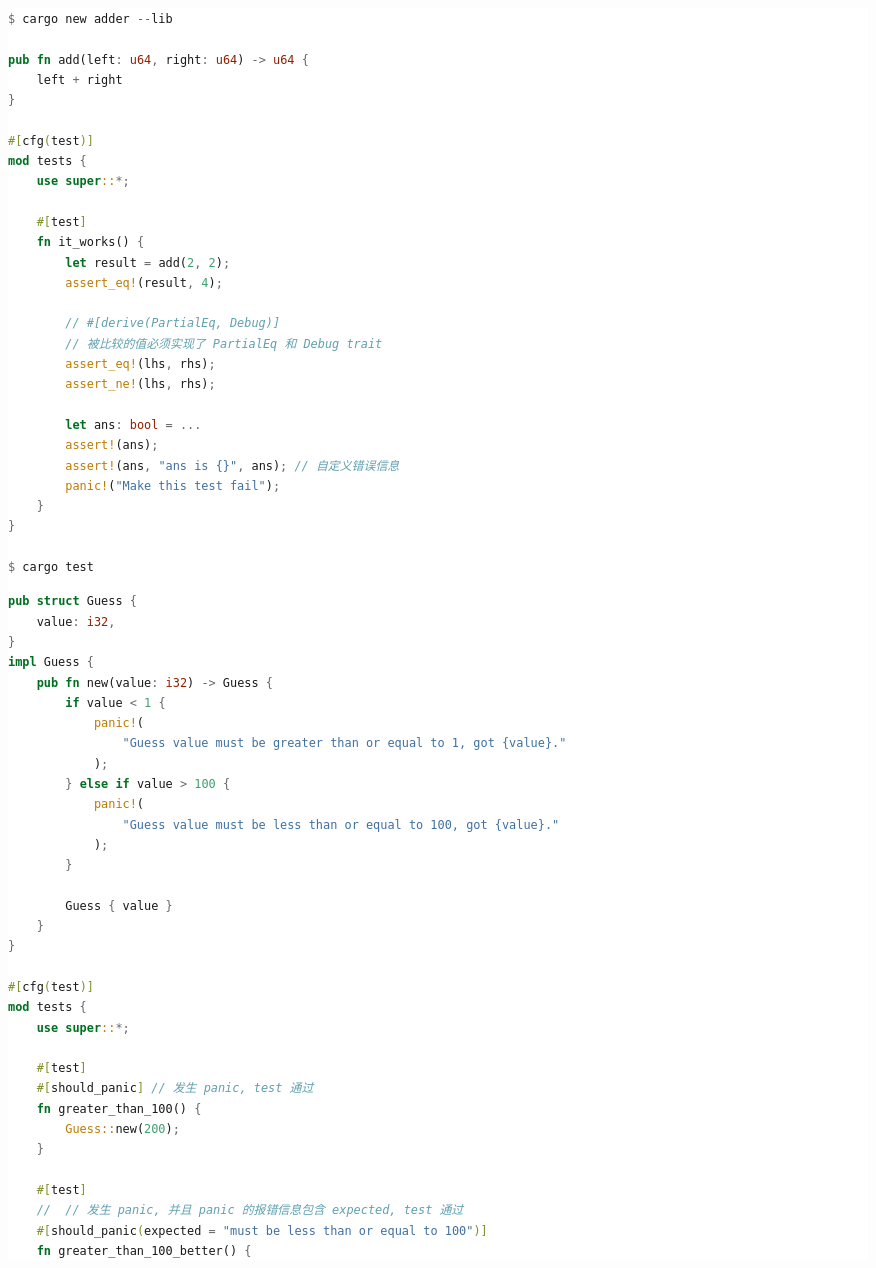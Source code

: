 ```rust
$ cargo new adder --lib

pub fn add(left: u64, right: u64) -> u64 {
    left + right
}

#[cfg(test)]
mod tests {
    use super::*;

    #[test]
    fn it_works() {
        let result = add(2, 2);
        assert_eq!(result, 4);
      
      	// #[derive(PartialEq, Debug)]
      	// 被比较的值必须实现了 PartialEq 和 Debug trait
      	assert_eq!(lhs, rhs);
      	assert_ne!(lhs, rhs);
      
      	let ans: bool = ...
      	assert!(ans);
      	assert!(ans, "ans is {}", ans); // 自定义错误信息
        panic!("Make this test fail");
    }
}

$ cargo test
```

```rust
pub struct Guess {
    value: i32,
}
impl Guess {
    pub fn new(value: i32) -> Guess {
        if value < 1 {
            panic!(
                "Guess value must be greater than or equal to 1, got {value}."
            );
        } else if value > 100 {
            panic!(
                "Guess value must be less than or equal to 100, got {value}."
            );
        }

        Guess { value }
    }
}

#[cfg(test)]
mod tests {
    use super::*;

    #[test]
    #[should_panic] // 发生 panic, test 通过
    fn greater_than_100() {
        Guess::new(200);
    }
  
  	#[test]
  	//  // 发生 panic, 并且 panic 的报错信息包含 expected, test 通过
    #[should_panic(expected = "must be less than or equal to 100")]
    fn greater_than_100_better() {
```